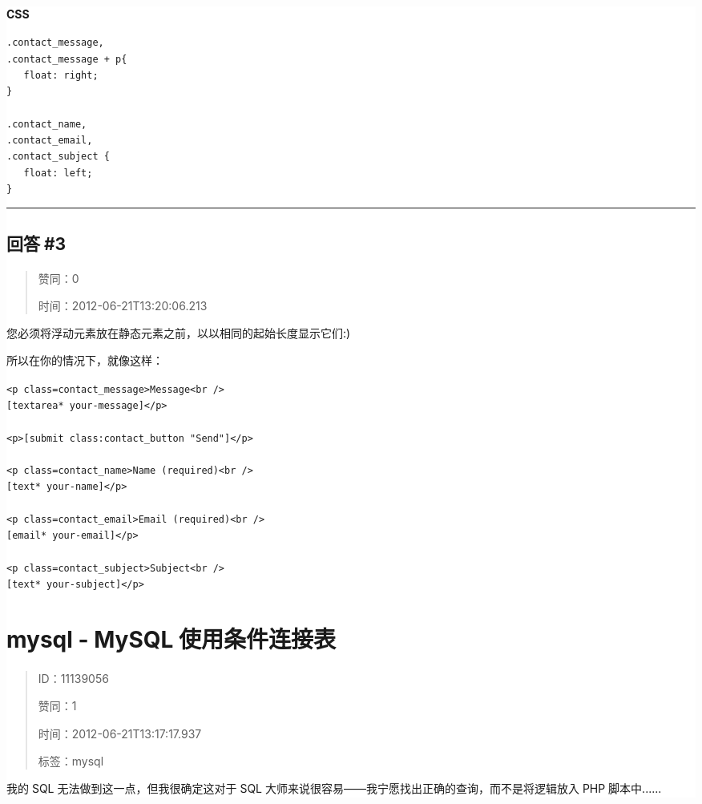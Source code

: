 **CSS**

```
.contact_message,
.contact_message + p{
   float: right;
}

.contact_name,
.contact_email,
.contact_subject {
   float: left;
} 
```

* * *

## 回答 #3

> 赞同：0
> 
> 时间：2012-06-21T13:20:06.213

您必须将浮动元素放在静态元素之前，以以相同的起始长度显示它们:)

所以在你的情况下，就像这样：

```
<p class=contact_message>Message<br />
[textarea* your-message]</p>

<p>[submit class:contact_button "Send"]</p>

<p class=contact_name>Name (required)<br />
[text* your-name]</p>

<p class=contact_email>Email (required)<br />
[email* your-email]</p>

<p class=contact_subject>Subject<br />
[text* your-subject]</p> 
```

# mysql - MySQL 使用条件连接表

> ID：11139056
> 
> 赞同：1
> 
> 时间：2012-06-21T13:17:17.937
> 
> 标签：mysql

我的 SQL 无法做到这一点，但我很确定这对于 SQL 大师来说很容易——我宁愿找出正确的查询，而不是将逻辑放入 PHP 脚本中......
